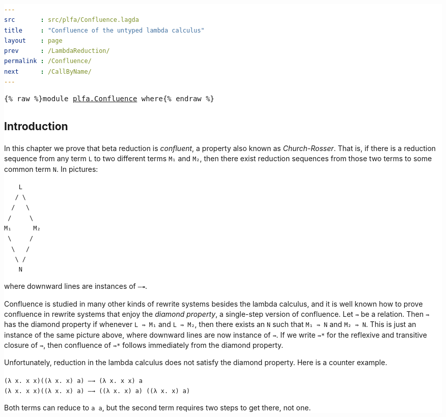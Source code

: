 ```yaml
---
src       : src/plfa/Confluence.lagda
title     : "Confluence of the untyped lambda calculus"
layout    : page
prev      : /LambdaReduction/
permalink : /Confluence/
next      : /CallByName/
---
```


<pre class="Agda">{% raw %}<a id="176" class="Keyword">module</a> <a id="183" href="{% endraw %}{{ site.baseurl }}{% link out/plfa/Confluence.md %}{% raw %}" class="Module">plfa.Confluence</a> <a id="199" class="Keyword">where</a>{% endraw %}</pre>

## Introduction

In this chapter we prove that beta reduction is _confluent_, a
property also known as _Church-Rosser_. That is, if there is a
reduction sequence from any term `L` to two different terms `M₁` and
`M₂`, then there exist reduction sequences from those two terms to
some common term `N`. In pictures:

        L
       / \
      /   \
     /     \
    M₁      M₂
     \     /
      \   /
       \ /
        N

where downward lines are instances of `—↠`.

Confluence is studied in many other kinds of rewrite systems besides
the lambda calculus, and it is well known how to prove confluence in
rewrite systems that enjoy the _diamond property_, a single-step
version of confluence. Let `⇛` be a relation.  Then `⇛` has the
diamond property if whenever `L ⇛ M₁` and `L ⇛ M₂`, then there exists
an `N` such that `M₁ ⇛ N` and `M₂ ⇛ N`. This is just an instance of
the same picture above, where downward lines are now instance of `⇛`.
If we write `⇛*` for the reflexive and transitive closure of `⇛`, then
confluence of `⇛*` follows immediately from the diamond property.

Unfortunately, reduction in the lambda calculus does not satisfy the
diamond property. Here is a counter example.

    (λ x. x x)((λ x. x) a) —→ (λ x. x x) a
    (λ x. x x)((λ x. x) a) —→ ((λ x. x) a) ((λ x. x) a)

Both terms can reduce to `a a`, but the second term requires two steps
to get there, not one.
